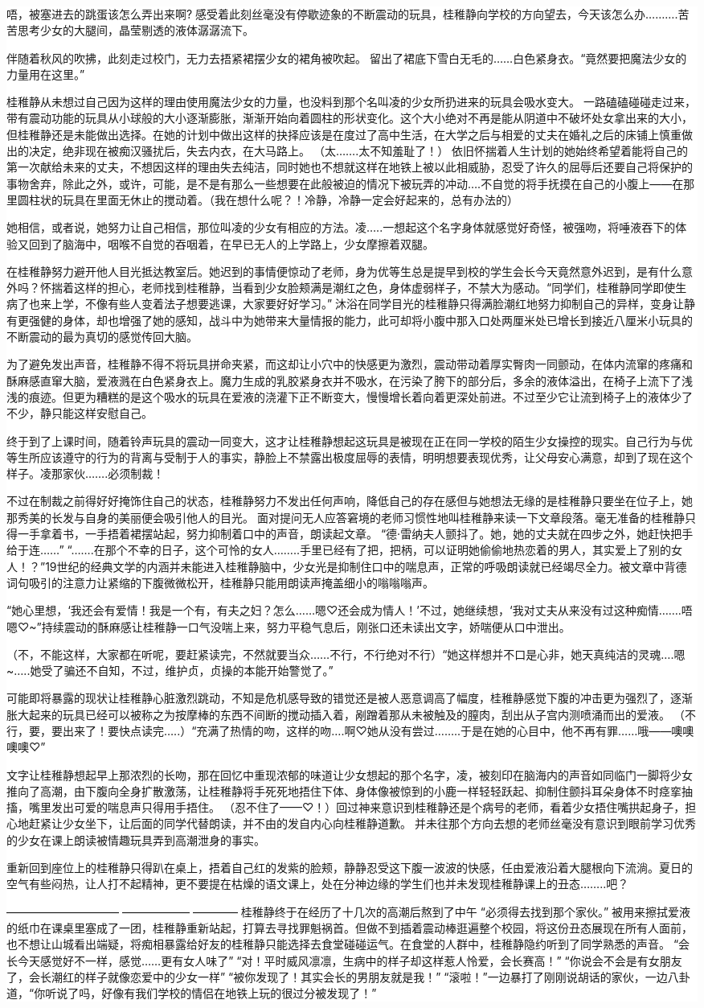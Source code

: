 唔，被塞进去的跳蛋该怎么弄出来啊?
感受着此刻丝毫没有停歇迹象的不断震动的玩具，桂稚静向学校的方向望去，今天该怎么办……….苦苦思考少女的大腿间，晶莹剔透的液体潺潺流下。

伴随着秋风的吹拂，此刻走过校门，无力去捂紧裙摆少女的裙角被吹起。
留出了裙底下雪白无毛的……白色紧身衣。“竟然要把魔法少女的力量用在这里。”

桂稚静从未想过自己因为这样的理由使用魔法少女的力量，也没料到那个名叫凌的少女所扔进来的玩具会吸水变大。
一路磕磕碰碰走过来，带有震动功能的玩具从小球般的大小逐渐膨胀，渐渐开始向着圆柱的形状变化。这个大小绝对不再是能从阴道中不破坏处女拿出来的大小，但桂稚静还是未能做出选择。在她的计划中做出这样的抉择应该是在度过了高中生活，在大学之后与相爱的丈夫在婚礼之后的床铺上慎重做出的决定，绝非现在被痴汉骚扰后，失去内衣，在大马路上。
（太…….太不知羞耻了！）
依旧怀揣着人生计划的她始终希望着能将自己的第一次献给未来的丈夫，不想因这样的理由失去纯洁，同时她也不想就这样在地铁上被以此相威胁，忍受了许久的屈辱后还要自己将保护的事物舍弃，除此之外，或许，可能，是不是有那么一些想要在此般被迫的情况下被玩弄的冲动….不自觉的将手抚摸在自己的小腹上——在那里圆柱状的玩具在里面无休止的搅动着。（我在想什么呢？！冷静，冷静一定会好起来的，总有办法的）

她相信，或者说，她努力让自己相信，那位叫凌的少女有相应的方法。凌…..一想起这个名字身体就感觉好奇怪，被强吻，将唾液吞下的体验又回到了脑海中，咽喉不自觉的吞咽着，在早已无人的上学路上，少女摩擦着双腿。

在桂稚静努力避开他人目光抵达教室后。她迟到的事情便惊动了老师，身为优等生总是提早到校的学生会长今天竟然意外迟到，是有什么意外吗？怀揣着这样的担心，老师找到桂稚静，当看到少女脸颊满是潮红之色，身体虚弱样子，不禁大为感动。“同学们，桂稚静同学即使生病了也来上学，不像有些人变着法子想要逃课，大家要好好学习。”
沐浴在同学目光的桂稚静只得满脸潮红地努力抑制自己的异样，变身让静有更强健的身体，却也增强了她的感知，战斗中为她带来大量情报的能力，此可却将小腹中那入口处两厘米处已增长到接近八厘米小玩具的不断震动的最为真切的感觉传回大脑。

为了避免发出声音，桂稚静不得不将玩具拼命夹紧，而这却让小穴中的快感更为激烈，震动带动着厚实臀肉一同颤动，在体内流窜的疼痛和酥麻感直窜大脑，爱液溅在白色紧身衣上。魔力生成的乳胶紧身衣并不吸水，在污染了胯下的部分后，多余的液体溢出，在椅子上流下了浅浅的痕迹。但更为糟糕的是这个吸水的玩具在爱液的浇灌下正不断变大，慢慢增长着向着更深处前进。不过至少它让流到椅子上的液体少了不少，静只能这样安慰自己。

终于到了上课时间，随着铃声玩具的震动一同变大，这才让桂稚静想起这玩具是被现在正在同一学校的陌生少女操控的现实。自己行为与优等生所应该遵守的行为的背离与受制于人的事实，静脸上不禁露出极度屈辱的表情，明明想要表现优秀，让父母安心满意，却到了现在这个样子。凌那家伙…….必须制裁！

不过在制裁之前得好好掩饰住自己的状态，桂稚静努力不发出任何声响，降低自己的存在感但与她想法无缘的是桂稚静只要坐在位子上，她那秀美的长发与自身的美丽便会吸引他人的目光。
面对提问无人应答窘境的老师习惯性地叫桂稚静来读一下文章段落。毫无准备的桂稚静只得一手拿着书，一手捂着裙摆站起，努力抑制着口中的声音，朗读起文章。
“德·雷纳夫人颤抖了。她，她的丈夫就在四步之外，她赶快把手给于连……”
“…….在那个不幸的日子，这个可怜的女人……..手里已经有了把，把柄，可以证明她偷偷地热恋着的男人，其实爱上了别的女人！？”19世纪的经典文学的内涵并未能进入桂稚静脑中，少女光是抑制住口中的喘息声，正常的呼吸朗读就已经竭尽全力。被文章中背德词句吸引的注意力让紧缩的下腹微微松开，桂稚静只能用朗读声掩盖细小的嗡嗡嗡声。

“她心里想，‘我还会有爱情！我是一个有，有夫之妇？怎么……嗯♡还会成为情人！’不过，她继续想，‘我对丈夫从来没有过这种痴情…….唔嗯♡~”持续震动的酥麻感让桂稚静一口气没喘上来，努力平稳气息后，刚张口还未读出文字，娇喘便从口中泄出。

（不，不能这样，大家都在听呢，要赶紧读完，不然就要当众……不行，不行绝对不行）“她这样想并不口是心非，她天真纯洁的灵魂….嗯~…..她受了骗还不自知，不过，维护贞，贞操的本能开始警觉了。”

可能即将暴露的现状让桂稚静心脏激烈跳动，不知是危机感导致的错觉还是被人恶意调高了幅度，桂稚静感觉下腹的冲击更为强烈了，逐渐胀大起来的玩具已经可以被称之为按摩棒的东西不间断的搅动插入着，剐蹭着那从未被触及的膣肉，刮出从子宫内测喷涌而出的爱液。
（不行，要，要出来了！要快点读完…..）“充满了热情的吻，这样的吻….啊♡她从没有尝过……..于是在她的心目中，他不再有罪……哦——噢噢噢噢♡”

文字让桂稚静想起早上那浓烈的长吻，那在回忆中重现浓郁的味道让少女想起的那个名字，凌，被刻印在脑海内的声音如同临门一脚将少女推向了高潮，由下腹向全身扩散激荡，让桂稚静将手死死地捂住下体、身体像被惊到的小鹿一样轻轻跃起、抑制住颤抖耳朵身体不时痉挛抽搐，嘴里发出可爱的喘息声只得用手捂住。
（忍不住了——♡！）回过神来意识到桂稚静还是个病号的老师，看着少女捂住嘴拱起身子，担心地赶紧让少女坐下，让后面的同学代替朗读，并不由的发自内心向桂稚静道歉。
并未往那个方向去想的老师丝毫没有意识到眼前学习优秀的少女在课上朗读被情趣玩具弄到高潮泄身的事实。

重新回到座位上的桂稚静只得趴在桌上，捂着自己红的发紫的脸颊，静静忍受这下腹一波波的快感，任由爱液沿着大腿根向下流淌。夏日的空气有些闷热，让人打不起精神，更不要提在枯燥的语文课上，处在分神边缘的学生们也并未发现桂稚静课上的丑态……..吧？

——————————
——————
————
桂稚静终于在经历了十几次的高潮后熬到了中午
“必须得去找到那个家伙。”
被用来擦拭爱液的纸巾在课桌里塞成了一团，桂稚静重新站起，打算去寻找罪魁祸首。但做不到插着震动棒逛遍整个校园，将这份丑态展现在所有人面前，也不想让山城看出端疑，将痴相暴露给好友的桂稚静只能选择去食堂碰碰运气。在食堂的人群中，桂稚静隐约听到了同学熟悉的声音。
“会长今天感觉好不一样，感觉……更有女人味了”
“对！平时威风凛凛，生病中的样子却这样惹人怜爱，会长赛高！”
“你说会不会是有女朋友了，会长潮红的样子就像恋爱中的少女一样”
“被你发现了！其实会长的男朋友就是我！”
“滚啦！”一边暴打了刚刚说胡话的家伙，一边八卦道，“你听说了吗，好像有我们学校的情侣在地铁上玩的很过分被发现了！”
